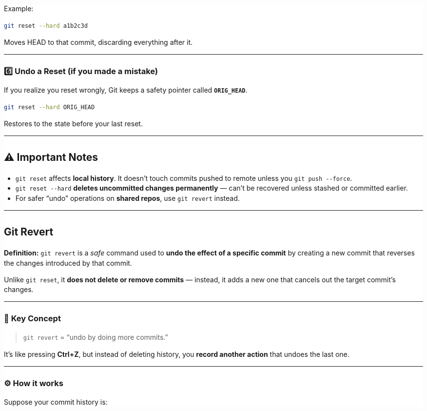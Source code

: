 Example:

```bash
git reset --hard a1b2c3d
```

Moves HEAD to that commit, discarding everything after it.

---

### 6️⃣ **Undo a Reset (if you made a mistake)**

If you realize you reset wrongly, Git keeps a safety pointer called **`ORIG_HEAD`**.

```bash
git reset --hard ORIG_HEAD
```

Restores to the state before your last reset.

---

## ⚠️ **Important Notes**

* `git reset` affects **local history**. It doesn’t touch commits pushed to remote unless you `git push --force`.
* `git reset --hard` **deletes uncommitted changes permanently** — can’t be recovered unless stashed or committed earlier.
* For safer “undo” operations on **shared repos**, use `git revert` instead.

---

## Git Revert

**Definition:**
`git revert` is a *safe* command used to **undo the effect of a specific commit** by creating a new commit that reverses the changes introduced by that commit.

Unlike `git reset`, it **does not delete or remove commits** — instead, it adds a new one that cancels out the target commit’s changes.

---

### 🧩 **Key Concept**

> `git revert` = “undo by doing more commits.”

It’s like pressing **Ctrl+Z**, but instead of deleting history, you **record another action** that undoes the last one.

---

### ⚙️ **How it works**

Suppose your commit history is:
